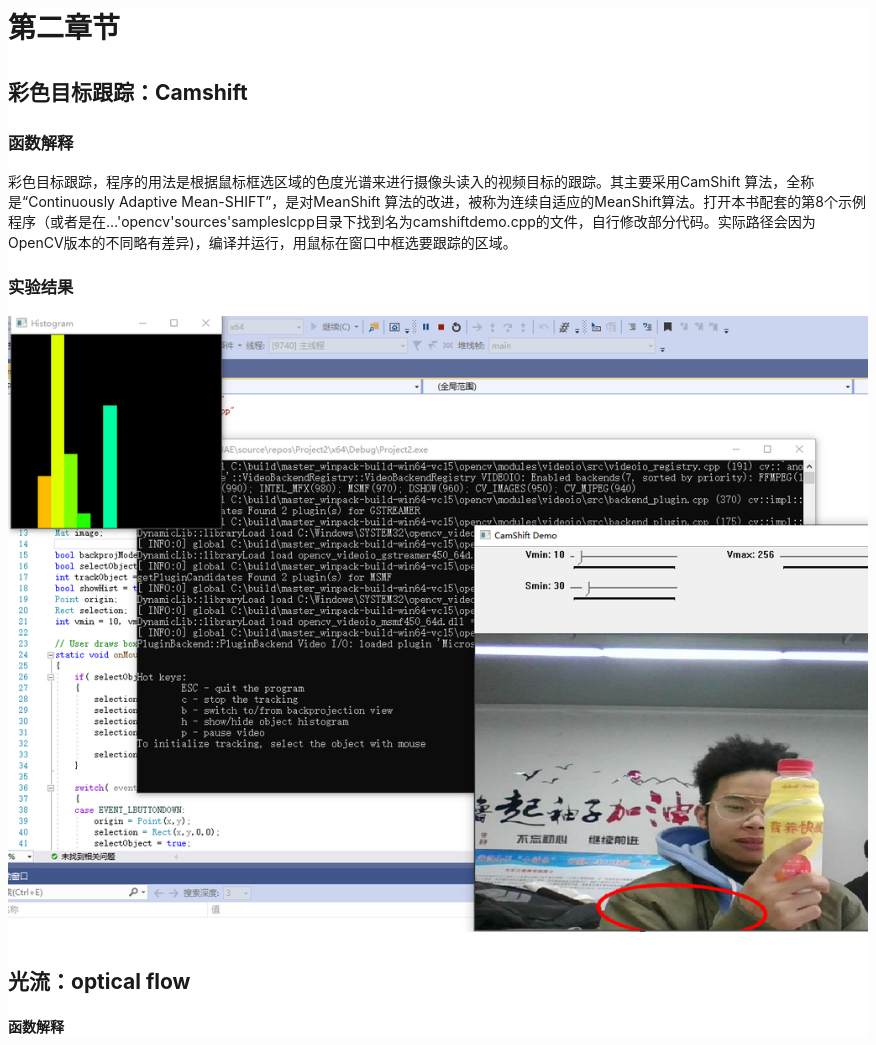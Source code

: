 # 第二章节

## 彩色目标跟踪：Camshift

### 函数解释

彩色目标跟踪，程序的用法是根据鼠标框选区域的色度光谱来进行摄像头读入的视频目标的跟踪。其主要采用CamShift 算法，全称是“Continuously Adaptive Mean-SHIFT”，是对MeanShift 算法的改进，被称为连续自适应的MeanShift算法。打开本书配套的第8个示例程序（或者是在…'opencv'sources'sampleslcpp目录下找到名为camshiftdemo.cpp的文件，自行修改部分代码。实际路径会因为OpenCV版本的不同略有差异)，编译并运行，用鼠标在窗口中框选要跟踪的区域。

### 实验结果

![](z9.jpg)

## 光流：optical flow

#### 函数解释
